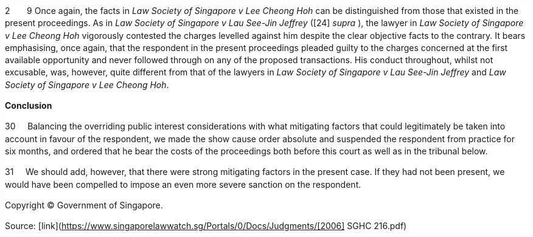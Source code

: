 2       9 Once again, the facts in _Law Society of Singapore v Lee Cheong Hoh_ can be distinguished from those that existed in the present proceedings. As in _Law Society of Singapore v Lau See-Jin Jeffrey_ ([24] _supra_ ), the lawyer in _Law Society of Singapore v Lee Cheong Hoh_ vigorously contested the charges levelled against him despite the clear objective facts to the contrary. It bears emphasising, once again, that the respondent in the present proceedings pleaded guilty to the charges concerned at the first available opportunity and never followed through on any of the proposed transactions. His conduct throughout, whilst not excusable, was, however, quite different from that of the lawyers in _Law Society of Singapore v Lau See-Jin Jeffrey_ and _Law Society of Singapore v Lee Cheong Hoh_. 

**Conclusion** 

30     Balancing the overriding public interest considerations with what mitigating factors that could legitimately be taken into account in favour of the respondent, we made the show cause order absolute and suspended the respondent from practice for six months, and ordered that he bear the costs of the proceedings both before this court as well as in the tribunal below. 

31     We should add, however, that there were strong mitigating factors in the present case. If they had not been present, we would have been compelled to impose an even more severe sanction on the respondent. 

 Copyright © Government of Singapore. 


Source: [link](https://www.singaporelawwatch.sg/Portals/0/Docs/Judgments/[2006] SGHC 216.pdf)
